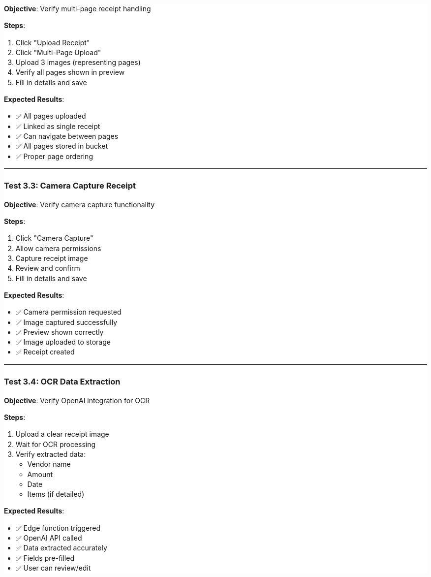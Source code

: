 **Objective**: Verify multi-page receipt handling

**Steps**:
1. Click "Upload Receipt"
2. Click "Multi-Page Upload"
3. Upload 3 images (representing pages)
4. Verify all pages shown in preview
5. Fill in details and save

**Expected Results**:
- ✅ All pages uploaded
- ✅ Linked as single receipt
- ✅ Can navigate between pages
- ✅ All pages stored in bucket
- ✅ Proper page ordering

---

### Test 3.3: Camera Capture Receipt

**Objective**: Verify camera capture functionality

**Steps**:
1. Click "Camera Capture"
2. Allow camera permissions
3. Capture receipt image
4. Review and confirm
5. Fill in details and save

**Expected Results**:
- ✅ Camera permission requested
- ✅ Image captured successfully
- ✅ Preview shown correctly
- ✅ Image uploaded to storage
- ✅ Receipt created

---

### Test 3.4: OCR Data Extraction

**Objective**: Verify OpenAI integration for OCR

**Steps**:
1. Upload a clear receipt image
2. Wait for OCR processing
3. Verify extracted data:
   - Vendor name
   - Amount
   - Date
   - Items (if detailed)

**Expected Results**:
- ✅ Edge function triggered
- ✅ OpenAI API called
- ✅ Data extracted accurately
- ✅ Fields pre-filled
- ✅ User can review/edit
